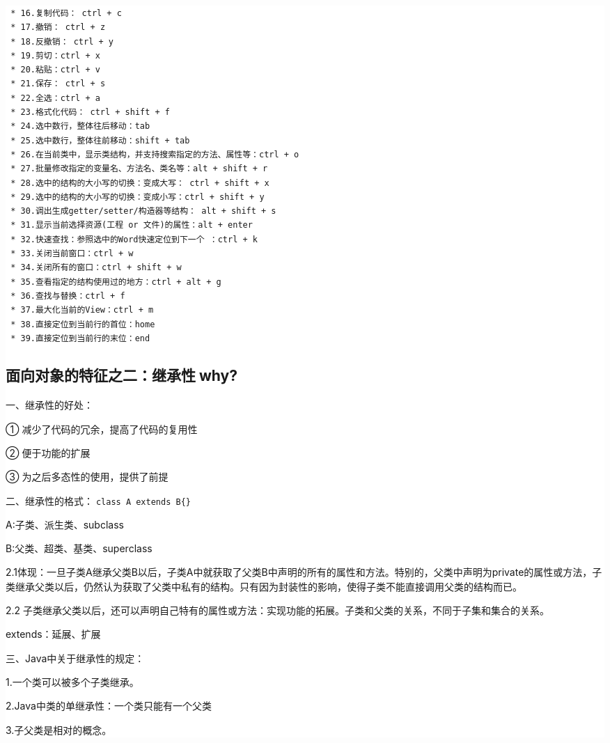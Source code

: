 ```
 * 16.复制代码： ctrl + c
 * 17.撤销： ctrl + z
 * 18.反撤销： ctrl + y
 * 19.剪切：ctrl + x 
 * 20.粘贴：ctrl + v
 * 21.保存： ctrl + s
 * 22.全选：ctrl + a
 * 23.格式化代码： ctrl + shift + f
 * 24.选中数行，整体往后移动：tab
 * 25.选中数行，整体往前移动：shift + tab
 * 26.在当前类中，显示类结构，并支持搜索指定的方法、属性等：ctrl + o
 * 27.批量修改指定的变量名、方法名、类名等：alt + shift + r
 * 28.选中的结构的大小写的切换：变成大写： ctrl + shift + x
 * 29.选中的结构的大小写的切换：变成小写：ctrl + shift + y
 * 30.调出生成getter/setter/构造器等结构： alt + shift + s
 * 31.显示当前选择资源(工程 or 文件)的属性：alt + enter
 * 32.快速查找：参照选中的Word快速定位到下一个 ：ctrl + k
 * 33.关闭当前窗口：ctrl + w
 * 34.关闭所有的窗口：ctrl + shift + w
 * 35.查看指定的结构使用过的地方：ctrl + alt + g
 * 36.查找与替换：ctrl + f
 * 37.最大化当前的View：ctrl + m
 * 38.直接定位到当前行的首位：home
 * 39.直接定位到当前行的末位：end
```

## 面向对象的特征之二：继承性 why?

一、继承性的好处：

① 减少了代码的冗余，提高了代码的复用性

② 便于功能的扩展

③ 为之后多态性的使用，提供了前提

二、继承性的格式： `class A extends B{}`

A:子类、派生类、subclass

B:父类、超类、基类、superclass

2.1体现：一旦子类A继承父类B以后，子类A中就获取了父类B中声明的所有的属性和方法。特别的，父类中声明为private的属性或方法，子类继承父类以后，仍然认为获取了父类中私有的结构。只有因为封装性的影响，使得子类不能直接调用父类的结构而已。

2.2 子类继承父类以后，还可以声明自己特有的属性或方法：实现功能的拓展。子类和父类的关系，不同于子集和集合的关系。

extends：延展、扩展

三、Java中关于继承性的规定：

1.一个类可以被多个子类继承。

2.Java中类的单继承性：一个类只能有一个父类

3.子父类是相对的概念。

